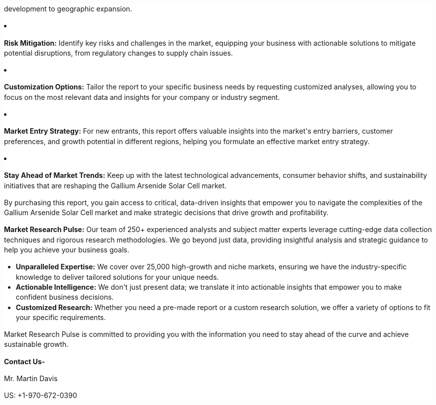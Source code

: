 development to geographic expansion.</p></li><li><p><strong>Risk Mitigation:</strong> Identify key risks and challenges in the market, equipping your business with actionable solutions to mitigate potential disruptions, from regulatory changes to supply chain issues.</p></li><li><p><strong>Customization Options:</strong> Tailor the report to your specific business needs by requesting customized analyses, allowing you to focus on the most relevant data and insights for your company or industry segment.</p></li><li><p><strong>Market Entry Strategy:</strong> For new entrants, this report offers valuable insights into the market's entry barriers, customer preferences, and growth potential in different regions, helping you formulate an effective market entry strategy.</p></li><li><p><strong>Stay Ahead of Market Trends:</strong> Keep up with the latest technological advancements, consumer behavior shifts, and sustainability initiatives that are reshaping the Gallium Arsenide Solar Cell market.</p></li></ol><p>By purchasing this report, you gain access to critical, data-driven insights that empower you to navigate the complexities of the Gallium Arsenide Solar Cell market and make strategic decisions that drive growth and profitability.</p><p><strong>Market Research Pulse:</strong>&nbsp;Our team of 250+ experienced analysts and subject matter experts leverage cutting-edge data collection techniques and rigorous research methodologies. We go beyond just data, providing insightful analysis and strategic guidance to help you achieve your business goals.</p><ul><li><strong>Unparalleled Expertise:</strong>&nbsp;We cover over 25,000 high-growth and niche markets, ensuring we have the industry-specific knowledge to deliver tailored solutions for your unique needs.</li><li><strong>Actionable Intelligence:</strong>&nbsp;We don't just present data; we translate it into actionable insights that empower you to make confident business decisions.</li><li><strong>Customized Research:</strong>&nbsp;Whether you need a pre-made report or a custom research solution, we offer a variety of options to fit your specific requirements.</li></ul><p>Market Research Pulse is committed to providing you with the information you need to stay ahead of the curve and achieve sustainable growth.</p><p><strong>Contact Us-</strong></p><p>Mr. Martin Davis</p><p>US: +1-970-672-0390</p>
